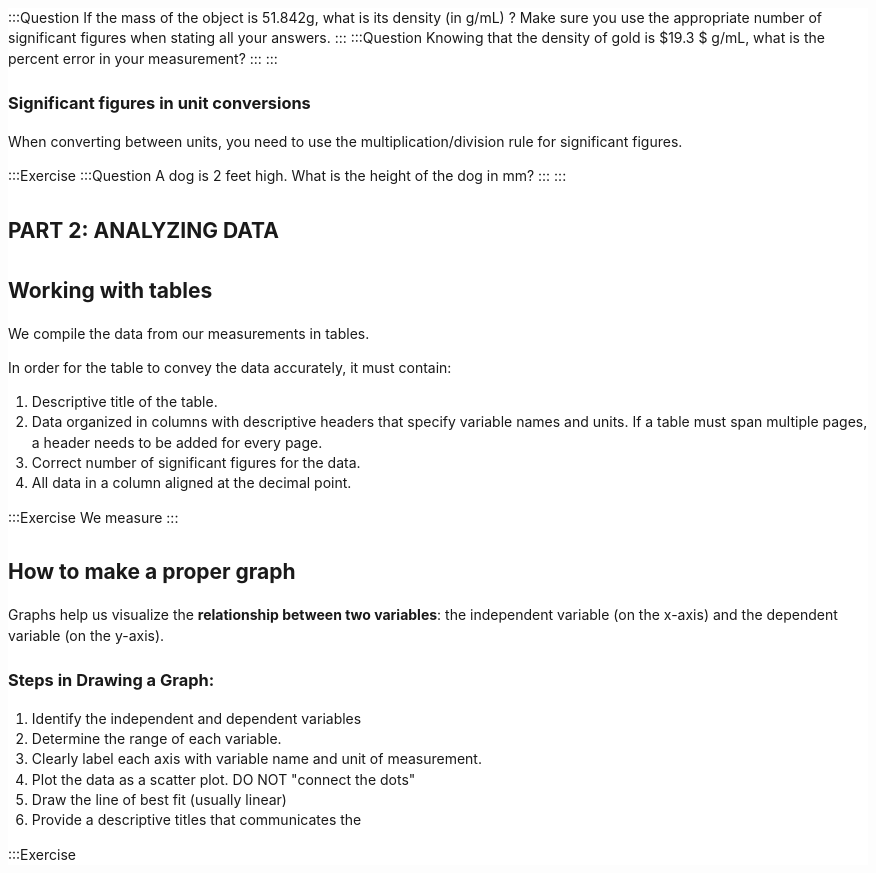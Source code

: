 :::Question
If the mass of the object is 51.842g, what is its density (in g/mL) ? Make sure you use the appropriate number of significant figures when stating all your answers.
:::
:::Question
Knowing that the density of gold is $19.3 $ g/mL, what is the percent error in your measurement?
:::
:::

### Significant figures in unit conversions
When converting between units, you need to use the multiplication/division rule for significant figures.

:::Exercise
:::Question
A dog is 2 feet high.  What is the height of the dog in mm?
:::
:::


## PART 2: ANALYZING DATA

## Working with tables
We compile the data from our measurements in tables. 

In order for the table to convey the data accurately, it must contain:
1. Descriptive title of the table.
2. Data organized in columns with descriptive headers that specify variable names and units.  If a table must span multiple pages, a header needs to be added for every page.
5. Correct number of significant figures for the data. 
6. All data in a column aligned at the decimal point.

:::Exercise
We measure 
:::

## How to make a proper graph
Graphs help us visualize the **relationship between two variables**: the independent variable (on the x-axis) and the dependent variable (on the y-axis). 

### Steps in Drawing a Graph:

1. Identify the independent and dependent variables
2. Determine the range of each variable.
3. Clearly label each axis with variable name and unit of measurement.
4. Plot the data as a scatter plot. DO NOT "connect the dots"
5. Draw the line of best fit (usually linear)
6. Provide a descriptive titles that communicates the 


:::Exercise
